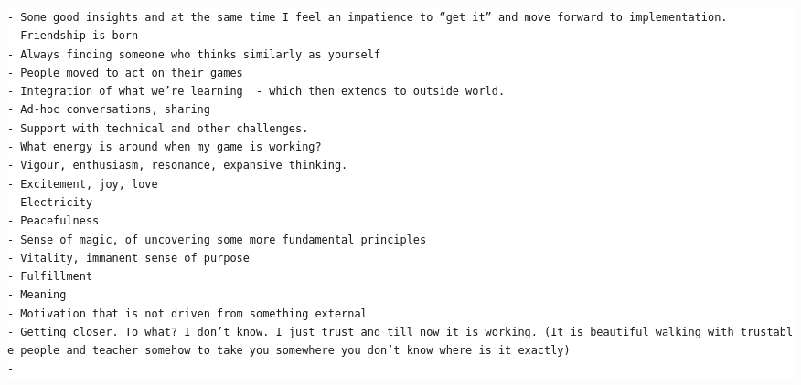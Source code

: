     - Some good insights and at the same time I feel an impatience to “get it” and move forward to implementation.
    - Friendship is born
    - Always finding someone who thinks similarly as yourself
    - People moved to act on their games
    - Integration of what we’re learning  - which then extends to outside world.
    - Ad-hoc conversations, sharing
    - Support with technical and other challenges.
    - What energy is around when my game is working?
    - Vigour, enthusiasm, resonance, expansive thinking.
    - Excitement, joy, love
    - Electricity
    - Peacefulness
    - Sense of magic, of uncovering some more fundamental principles
    - Vitality, immanent sense of purpose
    - Fulfillment
    - Meaning
    - Motivation that is not driven from something external
    - Getting closer. To what? I don’t know. I just trust and till now it is working. (It is beautiful walking with trustable people and teacher somehow to take you somewhere you don’t know where is it exactly)
    - 
